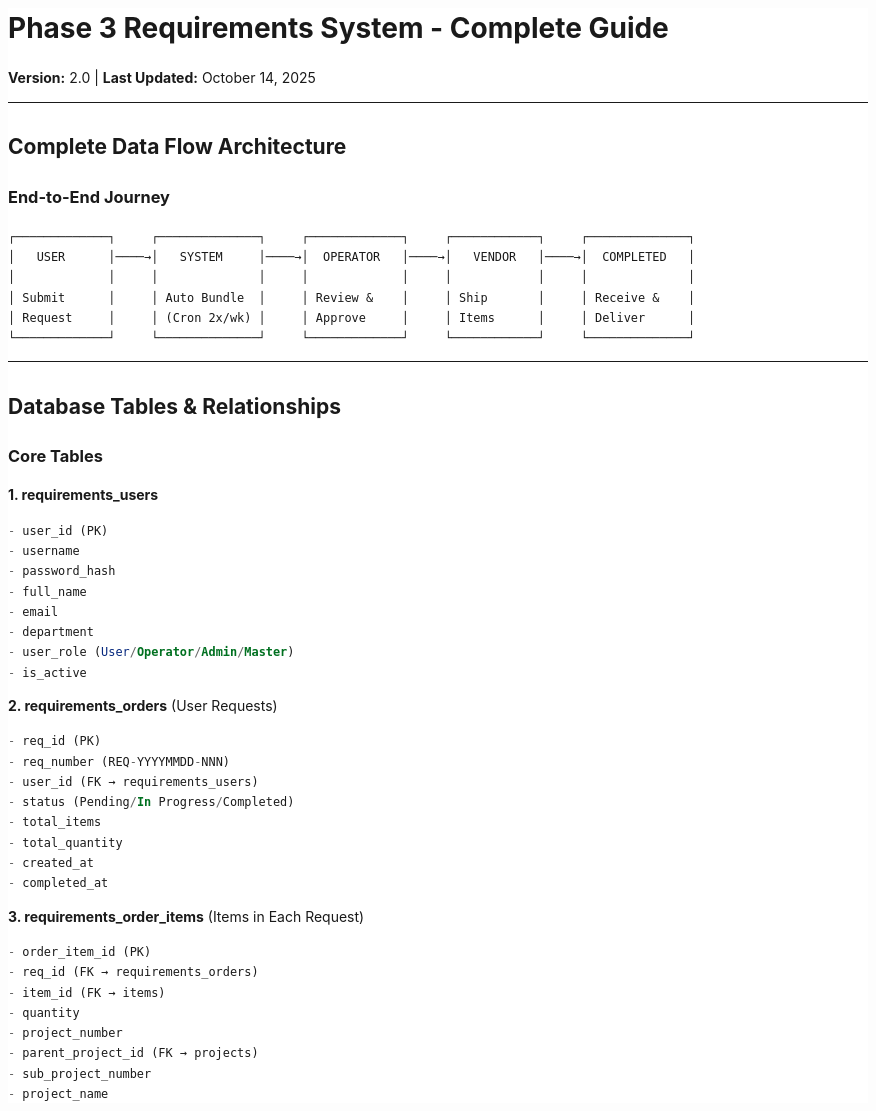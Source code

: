 # Phase 3 Requirements System - Complete Guide

**Version:** 2.0 | **Last Updated:** October 14, 2025

---

## Complete Data Flow Architecture

### End-to-End Journey

```
┌─────────────┐     ┌──────────────┐     ┌─────────────┐     ┌────────────┐     ┌──────────────┐
│   USER      │────→│   SYSTEM     │────→│  OPERATOR   │────→│   VENDOR   │────→│  COMPLETED   │
│             │     │              │     │             │     │            │     │              │
│ Submit      │     │ Auto Bundle  │     │ Review &    │     │ Ship       │     │ Receive &    │
│ Request     │     │ (Cron 2x/wk) │     │ Approve     │     │ Items      │     │ Deliver      │
└─────────────┘     └──────────────┘     └─────────────┘     └────────────┘     └──────────────┘
```

---

## Database Tables & Relationships

### Core Tables

**1. requirements_users**
```sql
- user_id (PK)
- username
- password_hash
- full_name
- email
- department
- user_role (User/Operator/Admin/Master)
- is_active
```

**2. requirements_orders** (User Requests)
```sql
- req_id (PK)
- req_number (REQ-YYYYMMDD-NNN)
- user_id (FK → requirements_users)
- status (Pending/In Progress/Completed)
- total_items
- total_quantity
- created_at
- completed_at
```

**3. requirements_order_items** (Items in Each Request)
```sql
- order_item_id (PK)
- req_id (FK → requirements_orders)
- item_id (FK → items)
- quantity
- project_number
- parent_project_id (FK → projects)
- sub_project_number
- project_name
```
